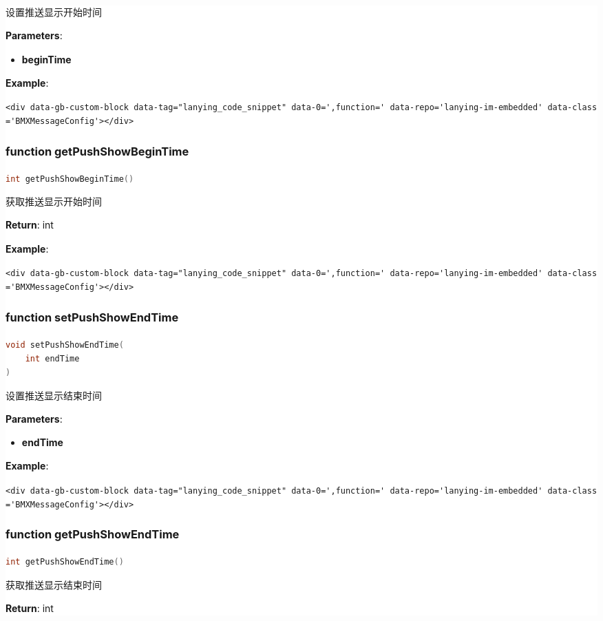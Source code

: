 设置推送显示开始时间

**Parameters**:

* **beginTime**

**Example**:

```
<div data-gb-custom-block data-tag="lanying_code_snippet" data-0=',function=' data-repo='lanying-im-embedded' data-class='BMXMessageConfig'></div>
```

### function getPushShowBeginTime

```cpp
int getPushShowBeginTime()
```

获取推送显示开始时间

**Return**: int

**Example**:

```
<div data-gb-custom-block data-tag="lanying_code_snippet" data-0=',function=' data-repo='lanying-im-embedded' data-class='BMXMessageConfig'></div>
```

### function setPushShowEndTime

```cpp
void setPushShowEndTime(
    int endTime
)
```

设置推送显示结束时间

**Parameters**:

* **endTime**

**Example**:

```
<div data-gb-custom-block data-tag="lanying_code_snippet" data-0=',function=' data-repo='lanying-im-embedded' data-class='BMXMessageConfig'></div>
```

### function getPushShowEndTime

```cpp
int getPushShowEndTime()
```

获取推送显示结束时间

**Return**: int
